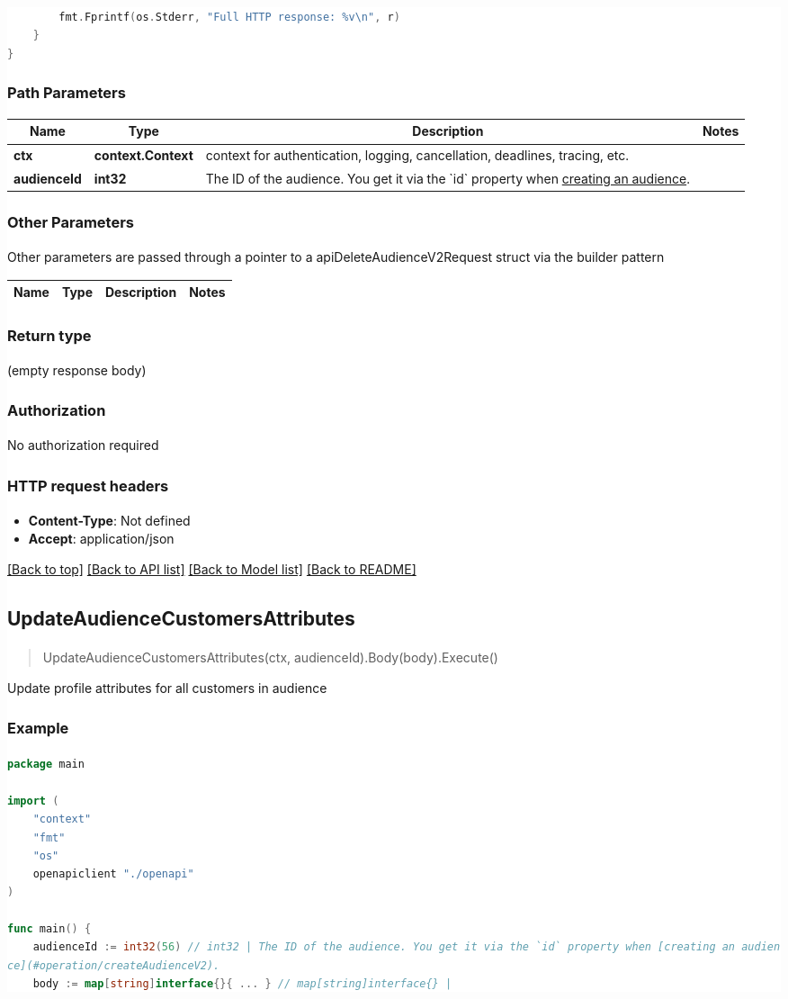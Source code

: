 ```go
        fmt.Fprintf(os.Stderr, "Full HTTP response: %v\n", r)
    }
}
```

### Path Parameters


Name | Type | Description  | Notes
------------- | ------------- | ------------- | -------------
**ctx** | **context.Context** | context for authentication, logging, cancellation, deadlines, tracing, etc.
**audienceId** | **int32** | The ID of the audience. You get it via the &#x60;id&#x60; property when [creating an audience](#operation/createAudienceV2). | 

### Other Parameters

Other parameters are passed through a pointer to a apiDeleteAudienceV2Request struct via the builder pattern


Name | Type | Description  | Notes
------------- | ------------- | ------------- | -------------


### Return type

 (empty response body)

### Authorization

No authorization required

### HTTP request headers

- **Content-Type**: Not defined
- **Accept**: application/json

[[Back to top]](#) [[Back to API list]](../README.md#documentation-for-api-endpoints)
[[Back to Model list]](../README.md#documentation-for-models)
[[Back to README]](../README.md)


## UpdateAudienceCustomersAttributes

> UpdateAudienceCustomersAttributes(ctx, audienceId).Body(body).Execute()

Update profile attributes for all customers in audience



### Example

```go
package main

import (
    "context"
    "fmt"
    "os"
    openapiclient "./openapi"
)

func main() {
    audienceId := int32(56) // int32 | The ID of the audience. You get it via the `id` property when [creating an audience](#operation/createAudienceV2).
    body := map[string]interface{}{ ... } // map[string]interface{} | 

```
